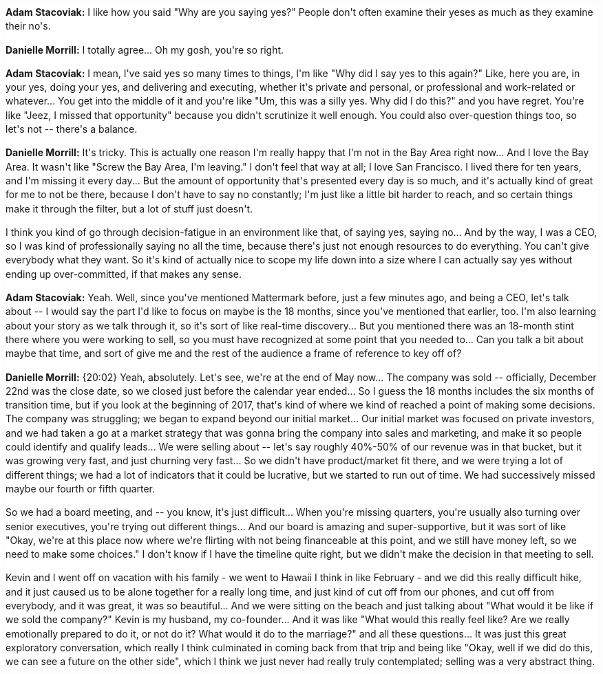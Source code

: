 **Adam Stacoviak:** I like how you said "Why are you saying yes?" People don't often examine their yeses as much as they examine their no's.

**Danielle Morrill:** I totally agree... Oh my gosh, you're so right.

**Adam Stacoviak:** I mean, I've said yes so many times to things, I'm like "Why did I say yes to this again?" Like, here you are, in your yes, doing your yes, and delivering and executing, whether it's private and personal, or professional and work-related or whatever... You get into the middle of it and you're like "Um, this was a silly yes. Why did I do this?" and you have regret. You're like "Jeez, I missed that opportunity" because you didn't scrutinize it well enough. You could also over-question things too, so let's not -- there's a balance.

**Danielle Morrill:** It's tricky. This is actually one reason I'm really happy that I'm not in the Bay Area right now... And I love the Bay Area. It wasn't like "Screw the Bay Area, I'm leaving." I don't feel that way at all; I love San Francisco. I lived there for ten years, and I'm missing it every day... But the amount of opportunity that's presented every day is so much, and it's actually kind of great for me to not be there, because I don't have to say no constantly; I'm just like a little bit harder to reach, and so certain things make it through the filter, but a lot of stuff just doesn't.

I think you kind of go through decision-fatigue in an environment like that, of saying yes, saying no... And by the way, I was a CEO, so I was kind of professionally saying no all the time, because there's just not enough resources to do everything. You can't give everybody what they want. So it's kind of actually nice to scope my life down into a size where I can actually say yes without ending up over-committed, if that makes any sense.

**Adam Stacoviak:** Yeah. Well, since you've mentioned Mattermark before, just a few minutes ago, and being a CEO, let's talk about -- I would say the part I'd like to focus on maybe is the 18 months, since you've mentioned that earlier, too. I'm also learning about your story as we talk through it, so it's sort of like real-time discovery... But you mentioned there was an 18-month stint there where you were working to sell, so you must have recognized at some point that you needed to... Can you talk a bit about maybe that time, and sort of give me and the rest of the audience a frame of reference to key off of?

**Danielle Morrill:** \{20:02\} Yeah, absolutely. Let's see, we're at the end of May now... The company was sold -- officially, December 22nd was the close date, so we closed just before the calendar year ended... So I guess the 18 months includes the six months of transition time, but if you look at the beginning of 2017, that's kind of where we kind of reached a point of making some decisions. The company was struggling; we began to expand beyond our initial market... Our initial market was focused on private investors, and we had taken a go at a market strategy that was gonna bring the company into sales and marketing, and make it so people could identify and qualify leads...
We were selling about -- let's say roughly 40%-50% of our revenue was in that bucket, but it was growing very fast, and just churning very fast... So we didn't have product/market fit there, and we were trying a lot of different things; we had a lot of indicators that it could be lucrative, but we started to run out of time. We had successively missed maybe our fourth or fifth quarter.

So we had a board meeting, and -- you know, it's just difficult... When you're missing quarters, you're usually also turning over senior executives, you're trying out different things... And our board is amazing and super-supportive, but it was sort of like "Okay, we're at this place now where we're flirting with not being financeable at this point, and we still have money left, so we need to make some choices." I don't know if I have the timeline quite right, but we didn't make the decision in that meeting to sell.

Kevin and I went off on vacation with his family - we went to Hawaii I think in like February - and we did this really difficult hike, and it just caused us to be alone together for a really long time, and just kind of cut off from our phones, and cut off from everybody, and it was great, it was so beautiful... And we were sitting on the beach and just talking about "What would it be like if we sold the company?" Kevin is my husband, my co-founder... And it was like "What would this really feel like? Are we really emotionally prepared to do it, or not do it? What would it do to the marriage?" and all these questions... It was just this great exploratory conversation, which really I think culminated in coming back from that trip and being like "Okay, well if we did do this, we can see a future on the other side", which I think we just never had really truly contemplated; selling was a very abstract thing.
